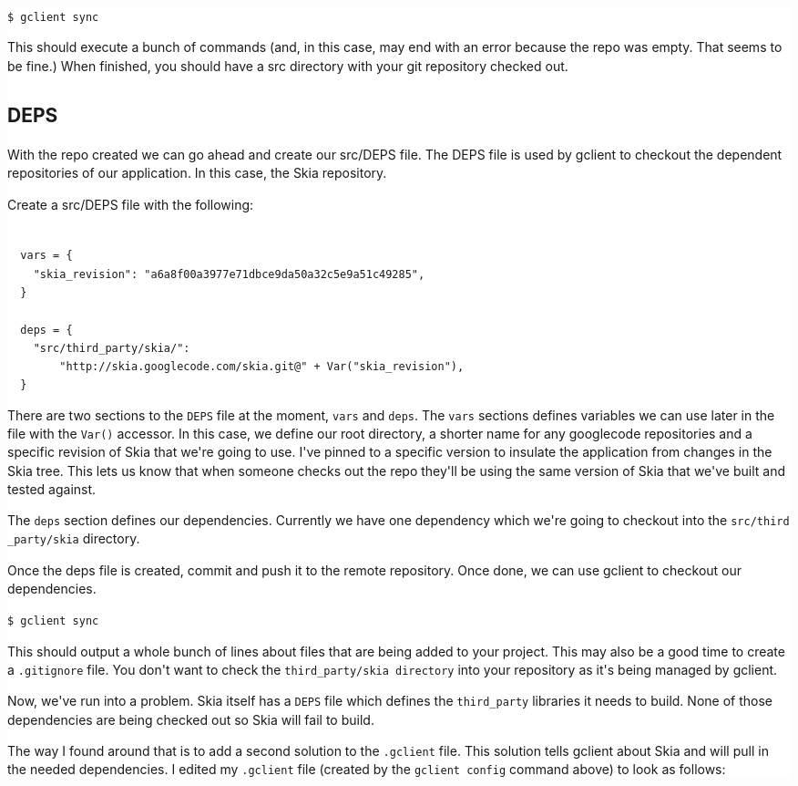    $ gclient sync

This should execute a bunch of commands (and, in this case, may end with an
error because the repo was empty. That seems to be fine.) When finished, you
should have a src directory with your git repository checked out.

DEPS
----

With the repo created we can go ahead and create our src/DEPS file. The DEPS
file is used by gclient to checkout the dependent repositories of our
application. In this case, the Skia repository.

Create a src/DEPS file with the following:

~~~~

  vars = {
    "skia_revision": "a6a8f00a3977e71dbce9da50a32c5e9a51c49285",
  }

  deps = {
    "src/third_party/skia/":
        "http://skia.googlecode.com/skia.git@" + Var("skia_revision"),
  }

~~~~

There are two sections to the `DEPS` file at the moment, `vars` and `deps`.
The `vars` sections defines variables we can use later in the file with the
`Var()` accessor. In this case, we define our root directory, a shorter name
for any googlecode repositories and a specific revision of Skia that we're
going to use. I've pinned to a specific version to insulate the application
from changes in the Skia tree. This lets us know that when someone checks out
the repo they'll be using the same version of Skia that we've built and tested
against.

The `deps` section defines our dependencies. Currently we have one dependency
which we're going to checkout into the `src/third_party/skia` directory.

Once the deps file is created, commit and push it to the remote repository.
Once done, we can use gclient to checkout our dependencies.

    $ gclient sync

This should output a whole bunch of lines about files that are being added to
your project. This may also be a good time to create a `.gitignore` file. You
don't want to check the `third_party/skia directory` into your repository as
it's being managed by gclient.

Now, we've run into a problem. Skia itself has a `DEPS` file which defines the
`third_party` libraries it needs to build. None of those dependencies are being
checked out so Skia will fail to build.

The way I found around that is to add a second solution to the `.gclient`
file.  This solution tells gclient about Skia and will pull in the needed
dependencies. I edited my `.gclient` file (created by the `gclient config`
command above) to look as follows:
